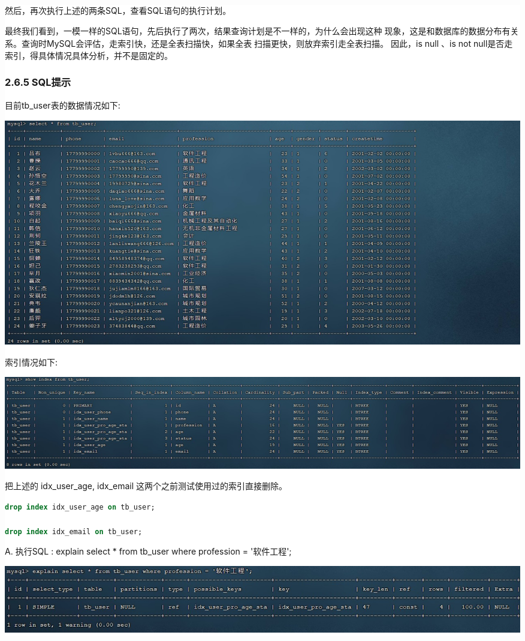 然后，再次执行上述的两条SQL，查看SQL语句的执行计划。

最终我们看到，一模一样的SQL语句，先后执行了两次，结果查询计划是不一样的，为什么会出现这种 现象，这是和数据库的数据分布有关系。查询时MySQL会评估，走索引快，还是全表扫描快，如果全表 扫描更快，则放弃索引走全表扫描。 因此，is null 、is not null是否走索引，得具体情况具体分析，并不是固定的。

### 2.6.5 **SQL提示**
目前tb_user表的数据情况如下:

![](./media/image70.jpeg)

索引情况如下:

![](./media/image71.jpeg)


把上述的 idx_user_age, idx_email 这两个之前测试使用过的索引直接删除。

```sql
drop index idx_user_age on tb_user;

drop index idx_email on tb_user;
```

A. 执行SQL : explain select * from tb_user where profession = '软件工程';

![](./media/image72.jpeg)
